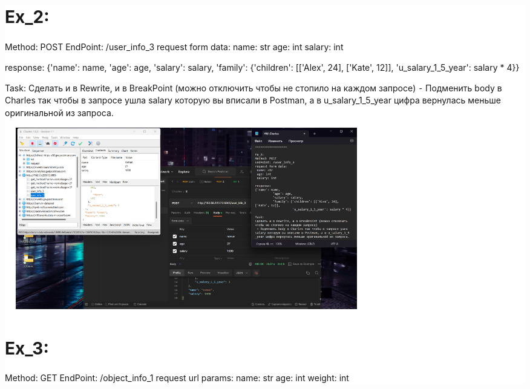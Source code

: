 # Ex_2:
Method: POST
EndPoint: /user_info_3
request form data: 
 name: str
 age: int
 salary: int

response: 
{'name': name,
          'age': age,
          'salary': salary,
          'family': {'children': [['Alex', 24], ['Kate', 12]],
                     'u_salary_1_5_year': salary * 4}}

Task:
Сделать и в Rewrite, и в BreakPoint (можно отключить чтобы не стопило на каждом запросе)
 ⁃ Подменить body в Charles так чтобы в запросе ушла salary которую вы вписали в Postman, а в u_salary_1_5_year цифра вернулась меньше оригинальной из запроса.
 
 <img src="https://github.com/Karb32/Charles/blob/main/Charles/2.png" width="600" height="300"/>

# Ex_3:
Method: GET
EndPoint: /object_info_1
request url params: 
 name: str
 age: int
 weight: int
